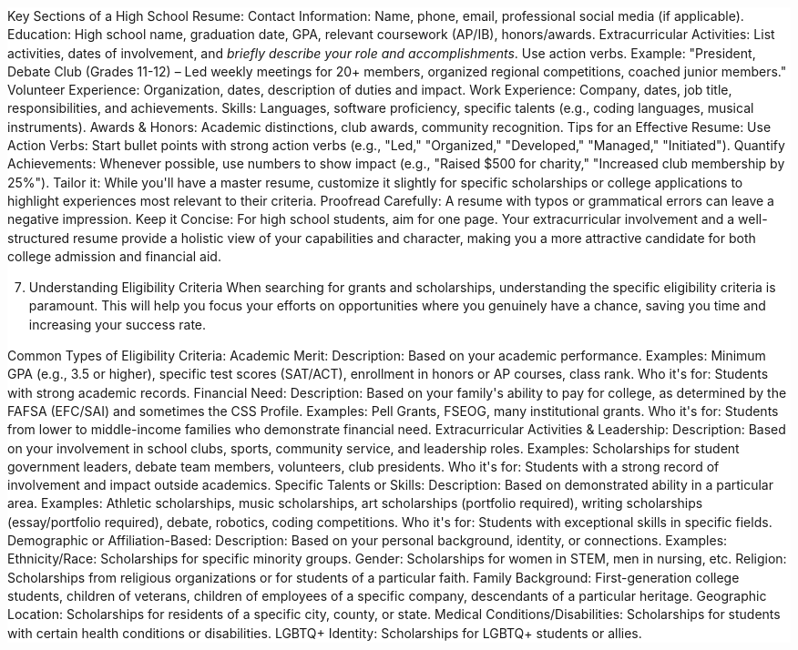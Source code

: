 Key Sections of a High School Resume:
Contact Information: Name, phone, email, professional social media (if applicable).
Education: High school name, graduation date, GPA, relevant coursework (AP/IB), honors/awards.
Extracurricular Activities: List activities, dates of involvement, and *briefly describe your role and accomplishments*. Use action verbs.
Example: "President, Debate Club (Grades 11-12) – Led weekly meetings for 20+ members, organized regional competitions, coached junior members."
Volunteer Experience: Organization, dates, description of duties and impact.
Work Experience: Company, dates, job title, responsibilities, and achievements.
Skills: Languages, software proficiency, specific talents (e.g., coding languages, musical instruments).
Awards & Honors: Academic distinctions, club awards, community recognition.
Tips for an Effective Resume:
Use Action Verbs: Start bullet points with strong action verbs (e.g., "Led," "Organized," "Developed," "Managed," "Initiated").
Quantify Achievements: Whenever possible, use numbers to show impact (e.g., "Raised $500 for charity," "Increased club membership by 25%").
Tailor it: While you'll have a master resume, customize it slightly for specific scholarships or college applications to highlight experiences most relevant to their criteria.
Proofread Carefully: A resume with typos or grammatical errors can leave a negative impression.
Keep it Concise: For high school students, aim for one page.
Your extracurricular involvement and a well-structured resume provide a holistic view of your capabilities and character, making you a more attractive candidate for both college admission and financial aid.

07. Understanding Eligibility Criteria
When searching for grants and scholarships, understanding the specific eligibility criteria is paramount. This will help you focus your efforts on opportunities where you genuinely have a chance, saving you time and increasing your success rate.

Common Types of Eligibility Criteria:
Academic Merit:
Description: Based on your academic performance.
Examples: Minimum GPA (e.g., 3.5 or higher), specific test scores (SAT/ACT), enrollment in honors or AP courses, class rank.
Who it's for: Students with strong academic records.
Financial Need:
Description: Based on your family's ability to pay for college, as determined by the FAFSA (EFC/SAI) and sometimes the CSS Profile.
Examples: Pell Grants, FSEOG, many institutional grants.
Who it's for: Students from lower to middle-income families who demonstrate financial need.
Extracurricular Activities & Leadership:
Description: Based on your involvement in school clubs, sports, community service, and leadership roles.
Examples: Scholarships for student government leaders, debate team members, volunteers, club presidents.
Who it's for: Students with a strong record of involvement and impact outside academics.
Specific Talents or Skills:
Description: Based on demonstrated ability in a particular area.
Examples: Athletic scholarships, music scholarships, art scholarships (portfolio required), writing scholarships (essay/portfolio required), debate, robotics, coding competitions.
Who it's for: Students with exceptional skills in specific fields.
Demographic or Affiliation-Based:
Description: Based on your personal background, identity, or connections.
Examples:
Ethnicity/Race: Scholarships for specific minority groups.
Gender: Scholarships for women in STEM, men in nursing, etc.
Religion: Scholarships from religious organizations or for students of a particular faith.
Family Background: First-generation college students, children of veterans, children of employees of a specific company, descendants of a particular heritage.
Geographic Location: Scholarships for residents of a specific city, county, or state.
Medical Conditions/Disabilities: Scholarships for students with certain health conditions or disabilities.
LGBTQ+ Identity: Scholarships for LGBTQ+ students or allies.